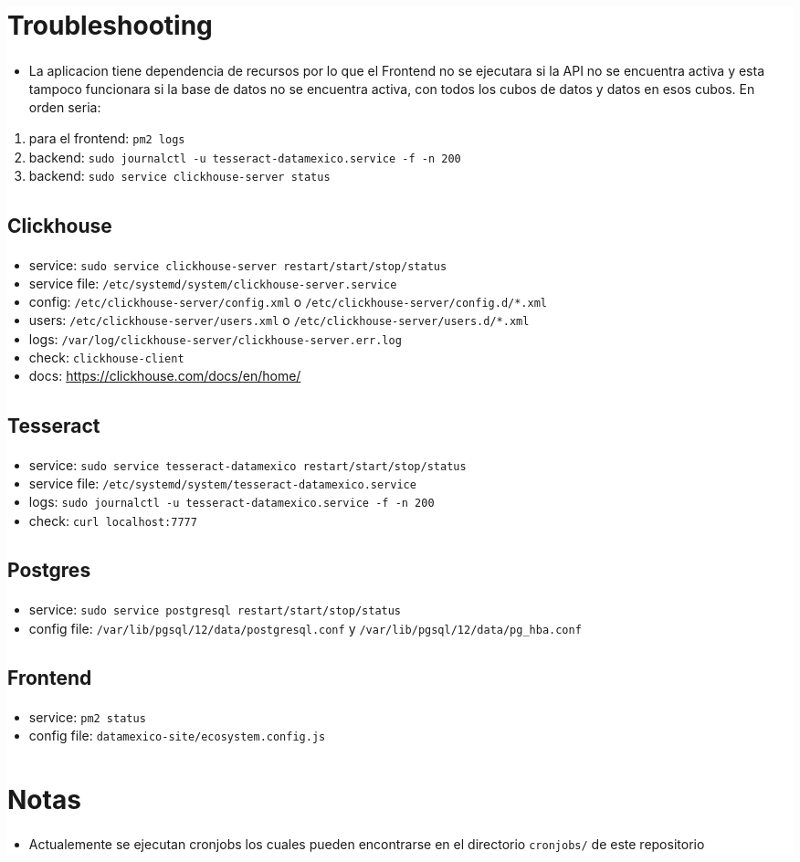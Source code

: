 # Troubleshooting
- La aplicacion tiene dependencia de recursos por lo que el Frontend no se ejecutara si la API no se encuentra activa y esta tampoco funcionara si la base de datos no se encuentra activa, con todos los cubos de datos y datos en esos cubos. En orden seria:
1. para el frontend: `pm2 logs`
2. backend: `sudo journalctl -u tesseract-datamexico.service -f -n 200`
3. backend: `sudo service clickhouse-server status`

## Clickhouse
- service: `sudo service clickhouse-server restart/start/stop/status`
- service file: `/etc/systemd/system/clickhouse-server.service`
- config: `/etc/clickhouse-server/config.xml` o `/etc/clickhouse-server/config.d/*.xml`
- users: `/etc/clickhouse-server/users.xml` o `/etc/clickhouse-server/users.d/*.xml`
- logs: `/var/log/clickhouse-server/clickhouse-server.err.log`
- check: `clickhouse-client`
- docs: https://clickhouse.com/docs/en/home/

## Tesseract
- service: `sudo service tesseract-datamexico restart/start/stop/status`
- service file: `/etc/systemd/system/tesseract-datamexico.service`
- logs: `sudo journalctl -u tesseract-datamexico.service -f -n 200`
- check: `curl localhost:7777`

## Postgres
- service: `sudo service postgresql restart/start/stop/status`
- config file: `/var/lib/pgsql/12/data/postgresql.conf` y `/var/lib/pgsql/12/data/pg_hba.conf`

## Frontend
- service: `pm2 status`
- config file: `datamexico-site/ecosystem.config.js`

# Notas

- Actualemente se ejecutan cronjobs los cuales pueden encontrarse en el directorio `cronjobs/` de este repositorio
